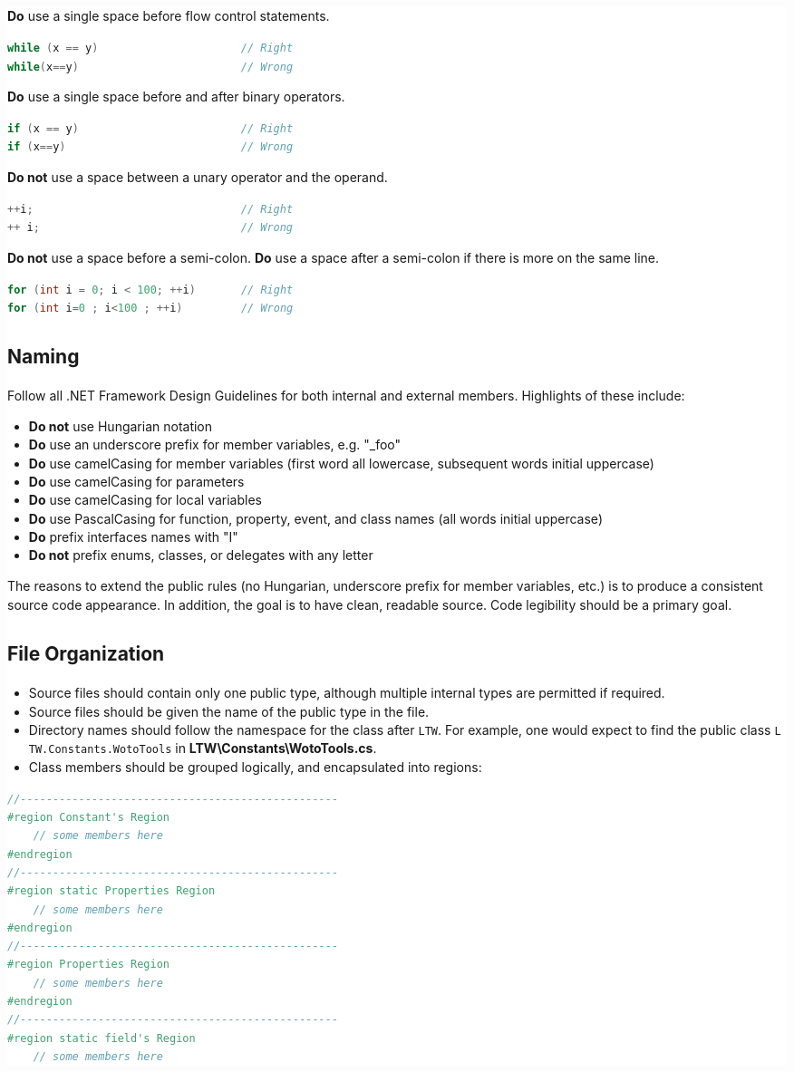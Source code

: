 **Do** use a single space before flow control statements.
```csharp
while (x == y)						// Right
while(x==y)							// Wrong
```

**Do** use a single space before and after binary operators.
```csharp
if (x == y)							// Right
if (x==y)							// Wrong
```

**Do not** use a space between a unary operator and the operand.
```csharp
++i;								// Right
++ i;								// Wrong
```

**Do not** use a space before a semi-colon. 
**Do** use a space after a semi-colon if there is more on the same line.
```csharp
for (int i = 0; i < 100; ++i)		// Right
for (int i=0 ; i<100 ; ++i)			// Wrong
```

## Naming
Follow all .NET Framework Design Guidelines for both internal and external members. Highlights of these include:
* **Do not** use Hungarian notation
* **Do** use an underscore prefix for member variables, e.g. "_foo"
* **Do** use camelCasing for member variables (first word all lowercase, subsequent words initial uppercase)
* **Do** use camelCasing for parameters
* **Do** use camelCasing for local variables
* **Do** use PascalCasing for function, property, event, and class names (all words initial uppercase)
* **Do** prefix interfaces names with "I"
* **Do not** prefix enums, classes, or delegates with any letter

The reasons to extend the public rules (no Hungarian, underscore prefix for member variables, etc.) is to produce a consistent source code appearance. 
In addition, the goal is to have clean, readable source. Code legibility should be a primary goal.

## File Organization
* Source files should contain only one public type, although multiple internal types are permitted if required.
* Source files should be given the name of the public type in the file.
* Directory names should follow the namespace for the class after `LTW`. For example, one would expect to find the public class `LTW.Constants.WotoTools` in **LTW\Constants\WotoTools.cs**.
* Class members should be grouped logically, and encapsulated into regions:
```csharp
//-------------------------------------------------
#region Constant's Region
	// some members here
#endregion
//-------------------------------------------------
#region static Properties Region
	// some members here
#endregion
//-------------------------------------------------
#region Properties Region
	// some members here
#endregion
//-------------------------------------------------
#region static field's Region
	// some members here
```